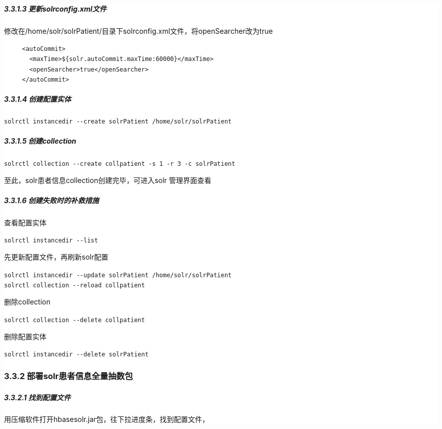 ##### 3.3.1.3 更新solrconfig.xml文件

修改在/home/solr/solrPatient/目录下solrconfig.xml文件，将openSearcher改为true

```shell
     <autoCommit>
       <maxTime>${solr.autoCommit.maxTime:60000}</maxTime>
       <openSearcher>true</openSearcher>
     </autoCommit>
```

##### 3.3.1.4 创建配置实体

```shell
solrctl instancedir --create solrPatient /home/solr/solrPatient
```

##### 3.3.1.5 创建collection

```shell
solrctl collection --create collpatient -s 1 -r 3 -c solrPatient
```

至此，solr患者信息collection创建完毕，可进入solr 管理界面查看

##### 3.3.1.6 创建失败时的补救措施

查看配置实体

```shell
solrctl instancedir --list
```

先更新配置文件，再刷新solr配置

```shell
solrctl instancedir --update solrPatient /home/solr/solrPatient 
solrctl collection --reload collpatient 
```

删除collection

```shell
solrctl collection --delete collpatient
```

删除配置实体

```shell
solrctl instancedir --delete solrPatient
```

### 3.3.2 部署solr患者信息全量抽数包

##### 3.3.2.1 找到配置文件

用压缩软件打开hbasesolr.jar包，往下拉进度条，找到配置文件，